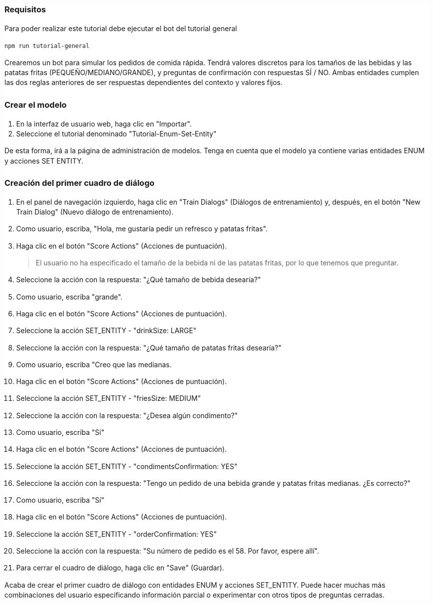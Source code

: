### <a name="requirements"></a>Requisitos

Para poder realizar este tutorial debe ejecutar el bot del tutorial general

    npm run tutorial-general

Crearemos un bot para simular los pedidos de comida rápida. Tendrá valores discretos para los tamaños de las bebidas y las patatas fritas (PEQUEÑO/MEDIANO/GRANDE), y preguntas de confirmación con respuestas SÍ / NO. Ambas entidades cumplen las dos reglas anteriores de ser respuestas dependientes del contexto y valores fijos.

### <a name="create-the-model"></a>Crear el modelo

1. En la interfaz de usuario web, haga clic en "Importar".
2. Seleccione el tutorial denominado "Tutorial-Enum-Set-Entity"

De esta forma, irá a la página de administración de modelos.
Tenga en cuenta que el modelo ya contiene varias entidades ENUM y acciones SET ENTITY.

### <a name="create-the-first-dialog"></a>Creación del primer cuadro de diálogo

1. En el panel de navegación izquierdo, haga clic en "Train Dialogs" (Diálogos de entrenamiento) y, después, en el botón "New Train Dialog" (Nuevo diálogo de entrenamiento).
2. Como usuario, escriba, "Hola, me gustaría pedir un refresco y patatas fritas".
3. Haga clic en el botón "Score Actions" (Acciones de puntuación).

   > El usuario no ha especificado el tamaño de la bebida ni de las patatas fritas, por lo que tenemos que preguntar.

4. Seleccione la acción con la respuesta: "¿Qué tamaño de bebida desearía?"
5. Como usuario, escriba "grande".
6. Haga clic en el botón "Score Actions" (Acciones de puntuación).
7. Seleccione la acción SET_ENTITY - "drinkSize: LARGE"
8. Seleccione la acción con la respuesta: "¿Qué tamaño de patatas fritas desearía?"
9. Como usuario, escriba "Creo que las medianas.
10. Haga clic en el botón "Score Actions" (Acciones de puntuación).
11. Seleccione la acción SET_ENTITY - "friesSize: MEDIUM"
12. Seleccione la acción con la respuesta: "¿Desea algún condimento?"
13. Como usuario, escriba "Sí"
14. Haga clic en el botón "Score Actions" (Acciones de puntuación).
15. Seleccione la acción SET_ENTITY - "condimentsConfirmation: YES"
16. Seleccione la acción con la respuesta: "Tengo un pedido de una bebida grande y patatas fritas medianas. ¿Es correcto?"
17. Como usuario, escriba "Sí"
18. Haga clic en el botón "Score Actions" (Acciones de puntuación).
19. Seleccione la acción SET_ENTITY - "orderConfirmation: YES"
20. Seleccione la acción con la respuesta: "Su número de pedido es el 58. Por favor, espere allí".
21. Para cerrar el cuadro de diálogo, haga clic en "Save" (Guardar).

Acaba de crear el primer cuadro de diálogo con entidades ENUM y acciones SET_ENTITY. Puede hacer muchas más combinaciones del usuario especificando información parcial o experimentar con otros tipos de preguntas cerradas.
